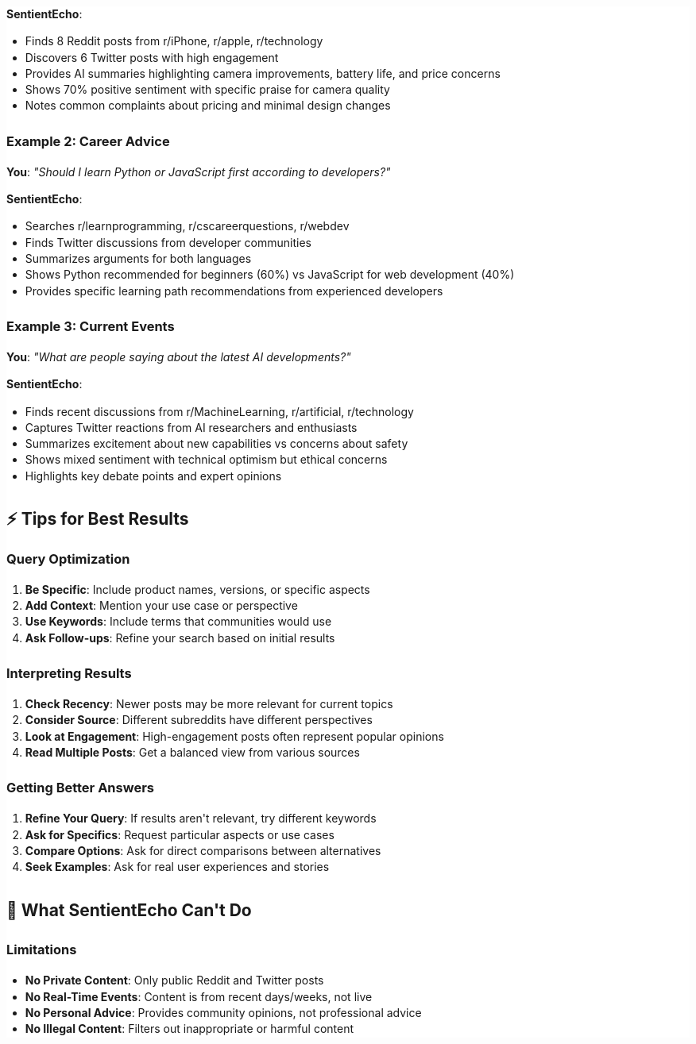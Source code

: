 **SentientEcho**: 
- Finds 8 Reddit posts from r/iPhone, r/apple, r/technology
- Discovers 6 Twitter posts with high engagement
- Provides AI summaries highlighting camera improvements, battery life, and price concerns
- Shows 70% positive sentiment with specific praise for camera quality
- Notes common complaints about pricing and minimal design changes

### **Example 2: Career Advice**
**You**: *"Should I learn Python or JavaScript first according to developers?"*

**SentientEcho**:
- Searches r/learnprogramming, r/cscareerquestions, r/webdev
- Finds Twitter discussions from developer communities
- Summarizes arguments for both languages
- Shows Python recommended for beginners (60%) vs JavaScript for web development (40%)
- Provides specific learning path recommendations from experienced developers

### **Example 3: Current Events**
**You**: *"What are people saying about the latest AI developments?"*

**SentientEcho**:
- Finds recent discussions from r/MachineLearning, r/artificial, r/technology
- Captures Twitter reactions from AI researchers and enthusiasts
- Summarizes excitement about new capabilities vs concerns about safety
- Shows mixed sentiment with technical optimism but ethical concerns
- Highlights key debate points and expert opinions

## ⚡ **Tips for Best Results**

### **Query Optimization**
1. **Be Specific**: Include product names, versions, or specific aspects
2. **Add Context**: Mention your use case or perspective
3. **Use Keywords**: Include terms that communities would use
4. **Ask Follow-ups**: Refine your search based on initial results

### **Interpreting Results**
1. **Check Recency**: Newer posts may be more relevant for current topics
2. **Consider Source**: Different subreddits have different perspectives
3. **Look at Engagement**: High-engagement posts often represent popular opinions
4. **Read Multiple Posts**: Get a balanced view from various sources

### **Getting Better Answers**
1. **Refine Your Query**: If results aren't relevant, try different keywords
2. **Ask for Specifics**: Request particular aspects or use cases
3. **Compare Options**: Ask for direct comparisons between alternatives
4. **Seek Examples**: Ask for real user experiences and stories

## 🚫 **What SentientEcho Can't Do**

### **Limitations**
- **No Private Content**: Only public Reddit and Twitter posts
- **No Real-Time Events**: Content is from recent days/weeks, not live
- **No Personal Advice**: Provides community opinions, not professional advice
- **No Illegal Content**: Filters out inappropriate or harmful content
